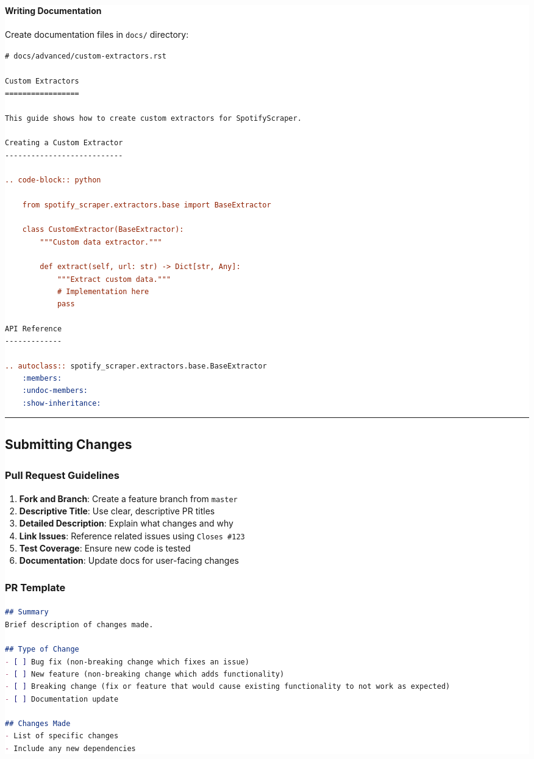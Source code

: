 #### Writing Documentation

Create documentation files in `docs/` directory:

```rst
# docs/advanced/custom-extractors.rst

Custom Extractors
=================

This guide shows how to create custom extractors for SpotifyScraper.

Creating a Custom Extractor
---------------------------

.. code-block:: python

    from spotify_scraper.extractors.base import BaseExtractor
    
    class CustomExtractor(BaseExtractor):
        """Custom data extractor."""
        
        def extract(self, url: str) -> Dict[str, Any]:
            """Extract custom data."""
            # Implementation here
            pass

API Reference
-------------

.. autoclass:: spotify_scraper.extractors.base.BaseExtractor
    :members:
    :undoc-members:
    :show-inheritance:
```

---

## Submitting Changes

### Pull Request Guidelines

1. **Fork and Branch**: Create a feature branch from `master`
2. **Descriptive Title**: Use clear, descriptive PR titles
3. **Detailed Description**: Explain what changes and why
4. **Link Issues**: Reference related issues using `Closes #123`
5. **Test Coverage**: Ensure new code is tested
6. **Documentation**: Update docs for user-facing changes

### PR Template

```markdown
## Summary
Brief description of changes made.

## Type of Change
- [ ] Bug fix (non-breaking change which fixes an issue)
- [ ] New feature (non-breaking change which adds functionality)
- [ ] Breaking change (fix or feature that would cause existing functionality to not work as expected)
- [ ] Documentation update

## Changes Made
- List of specific changes
- Include any new dependencies
```